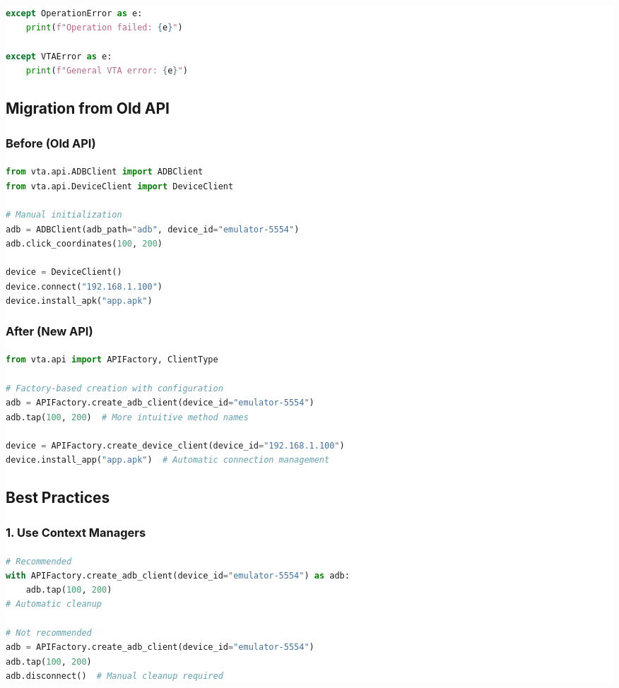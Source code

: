 ```python
except OperationError as e:
    print(f"Operation failed: {e}")
    
except VTAError as e:
    print(f"General VTA error: {e}")
```

## Migration from Old API

### Before (Old API)
```python
from vta.api.ADBClient import ADBClient
from vta.api.DeviceClient import DeviceClient

# Manual initialization
adb = ADBClient(adb_path="adb", device_id="emulator-5554")
adb.click_coordinates(100, 200)

device = DeviceClient()
device.connect("192.168.1.100")
device.install_apk("app.apk")
```

### After (New API)
```python
from vta.api import APIFactory, ClientType

# Factory-based creation with configuration
adb = APIFactory.create_adb_client(device_id="emulator-5554")
adb.tap(100, 200)  # More intuitive method names

device = APIFactory.create_device_client(device_id="192.168.1.100")
device.install_app("app.apk")  # Automatic connection management
```

## Best Practices

### 1. Use Context Managers
```python
# Recommended
with APIFactory.create_adb_client(device_id="emulator-5554") as adb:
    adb.tap(100, 200)
# Automatic cleanup

# Not recommended
adb = APIFactory.create_adb_client(device_id="emulator-5554")
adb.tap(100, 200)
adb.disconnect()  # Manual cleanup required
```
